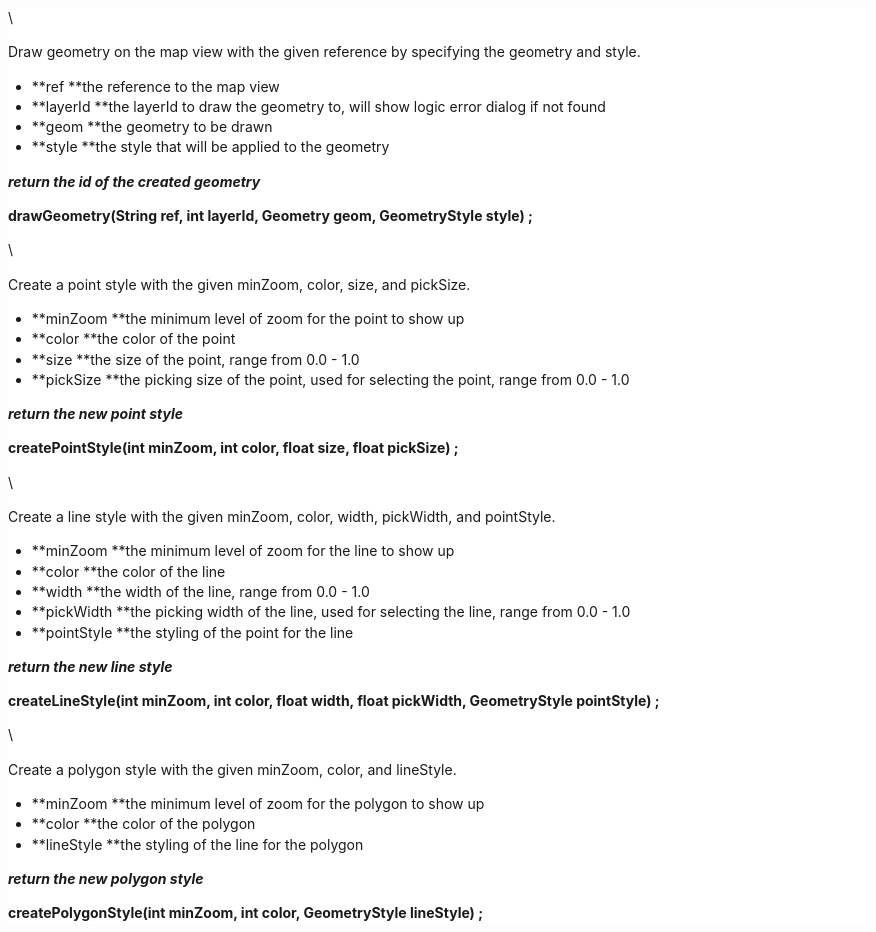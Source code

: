 \

Draw geometry on the map view with the given reference by specifying the
geometry and style.

-   **ref **the reference to the map view
-   **layerId **the layerId to draw the geometry to, will show logic
    error dialog if not found
-   **geom **the geometry to be drawn
-   **style **the style that will be applied to the geometry

***return the id of the created geometry***

**drawGeometry(String ref, int layerId, Geometry geom, GeometryStyle
style) ;**

\

Create a point style with the given minZoom, color, size, and pickSize.

-   **minZoom **the minimum level of zoom for the point to show up
-   **color **the color of the point
-   **size **the size of the point, range from 0.0 - 1.0
-   **pickSize **the picking size of the point, used for selecting the
    point, range from 0.0 - 1.0

***return the new point style***

**createPointStyle(int minZoom, int color, float size, float pickSize)
;**

\

Create a line style with the given minZoom, color, width, pickWidth, and
pointStyle.

-   **minZoom **the minimum level of zoom for the line to show up
-   **color **the color of the line
-   **width **the width of the line, range from 0.0 - 1.0
-   **pickWidth **the picking width of the line, used for selecting the
    line, range from 0.0 - 1.0
-   **pointStyle **the styling of the point for the line

***return the new line style***

**createLineStyle(int minZoom, int color, float width, float pickWidth,
GeometryStyle pointStyle) ;**

\

Create a polygon style with the given minZoom, color, and lineStyle.

-   **minZoom **the minimum level of zoom for the polygon to show up
-   **color **the color of the polygon
-   **lineStyle **the styling of the line for the polygon

***return the new polygon style***

**createPolygonStyle(int minZoom, int color, GeometryStyle lineStyle)
;**
